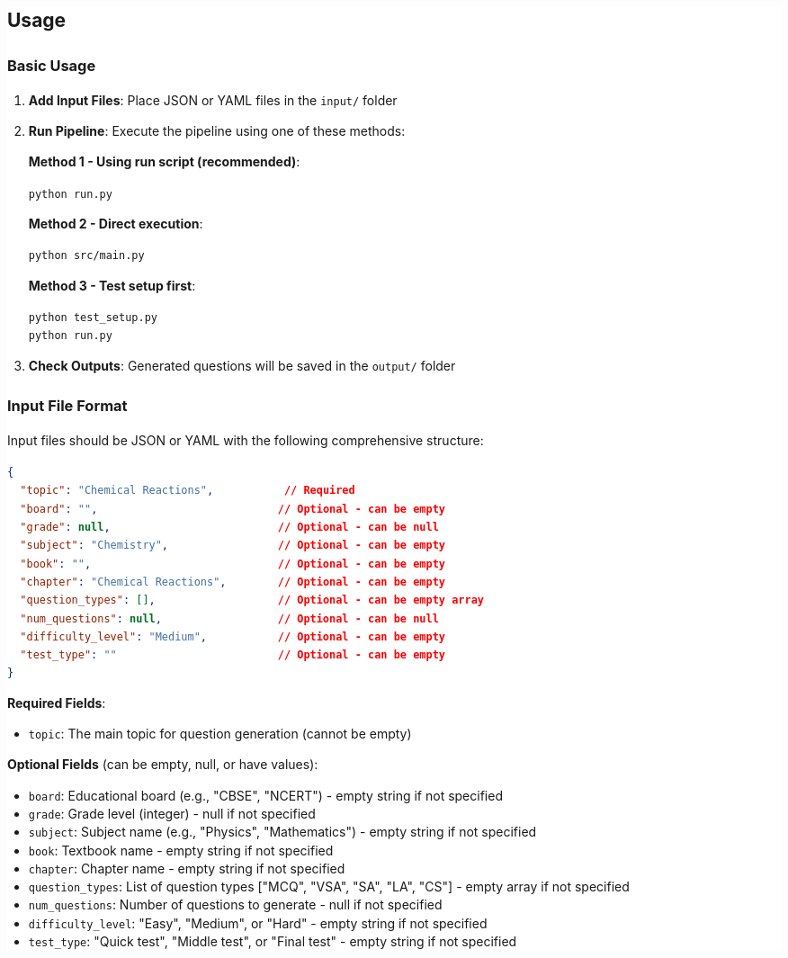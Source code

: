 ## Usage

### Basic Usage

1. **Add Input Files**: Place JSON or YAML files in the `input/` folder
2. **Run Pipeline**: Execute the pipeline using one of these methods:
   
   **Method 1 - Using run script (recommended)**:
   ```bash
   python run.py
   ```
   
   **Method 2 - Direct execution**:
   ```bash
   python src/main.py
   ```
   
   **Method 3 - Test setup first**:
   ```bash
   python test_setup.py
   python run.py
   ```
   
3. **Check Outputs**: Generated questions will be saved in the `output/` folder

### Input File Format

Input files should be JSON or YAML with the following comprehensive structure:

```json
{
  "topic": "Chemical Reactions",           // Required
  "board": "",                            // Optional - can be empty
  "grade": null,                          // Optional - can be null
  "subject": "Chemistry",                 // Optional - can be empty
  "book": "",                             // Optional - can be empty
  "chapter": "Chemical Reactions",        // Optional - can be empty
  "question_types": [],                   // Optional - can be empty array
  "num_questions": null,                  // Optional - can be null
  "difficulty_level": "Medium",           // Optional - can be empty
  "test_type": ""                         // Optional - can be empty
}
```

**Required Fields**:
- `topic`: The main topic for question generation (cannot be empty)

**Optional Fields** (can be empty, null, or have values):
- `board`: Educational board (e.g., "CBSE", "NCERT") - empty string if not specified
- `grade`: Grade level (integer) - null if not specified
- `subject`: Subject name (e.g., "Physics", "Mathematics") - empty string if not specified
- `book`: Textbook name - empty string if not specified
- `chapter`: Chapter name - empty string if not specified
- `question_types`: List of question types ["MCQ", "VSA", "SA", "LA", "CS"] - empty array if not specified
- `num_questions`: Number of questions to generate - null if not specified
- `difficulty_level`: "Easy", "Medium", or "Hard" - empty string if not specified
- `test_type`: "Quick test", "Middle test", or "Final test" - empty string if not specified
